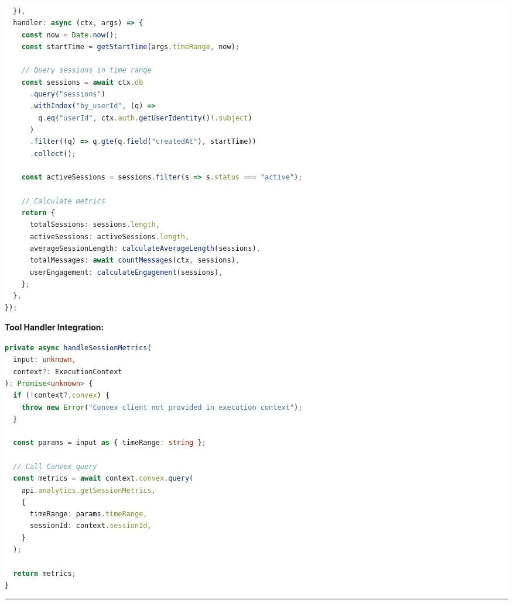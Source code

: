 ```typescript
  }),
  handler: async (ctx, args) => {
    const now = Date.now();
    const startTime = getStartTime(args.timeRange, now);
    
    // Query sessions in time range
    const sessions = await ctx.db
      .query("sessions")
      .withIndex("by_userId", (q) => 
        q.eq("userId", ctx.auth.getUserIdentity()!.subject)
      )
      .filter((q) => q.gte(q.field("createdAt"), startTime))
      .collect();
    
    const activeSessions = sessions.filter(s => s.status === "active");
    
    // Calculate metrics
    return {
      totalSessions: sessions.length,
      activeSessions: activeSessions.length,
      averageSessionLength: calculateAverageLength(sessions),
      totalMessages: await countMessages(ctx, sessions),
      userEngagement: calculateEngagement(sessions),
    };
  },
});
```

**Tool Handler Integration:**

```typescript
private async handleSessionMetrics(
  input: unknown,
  context?: ExecutionContext
): Promise<unknown> {
  if (!context?.convex) {
    throw new Error("Convex client not provided in execution context");
  }
  
  const params = input as { timeRange: string };
  
  // Call Convex query
  const metrics = await context.convex.query(
    api.analytics.getSessionMetrics,
    {
      timeRange: params.timeRange,
      sessionId: context.sessionId,
    }
  );
  
  return metrics;
}
```

---